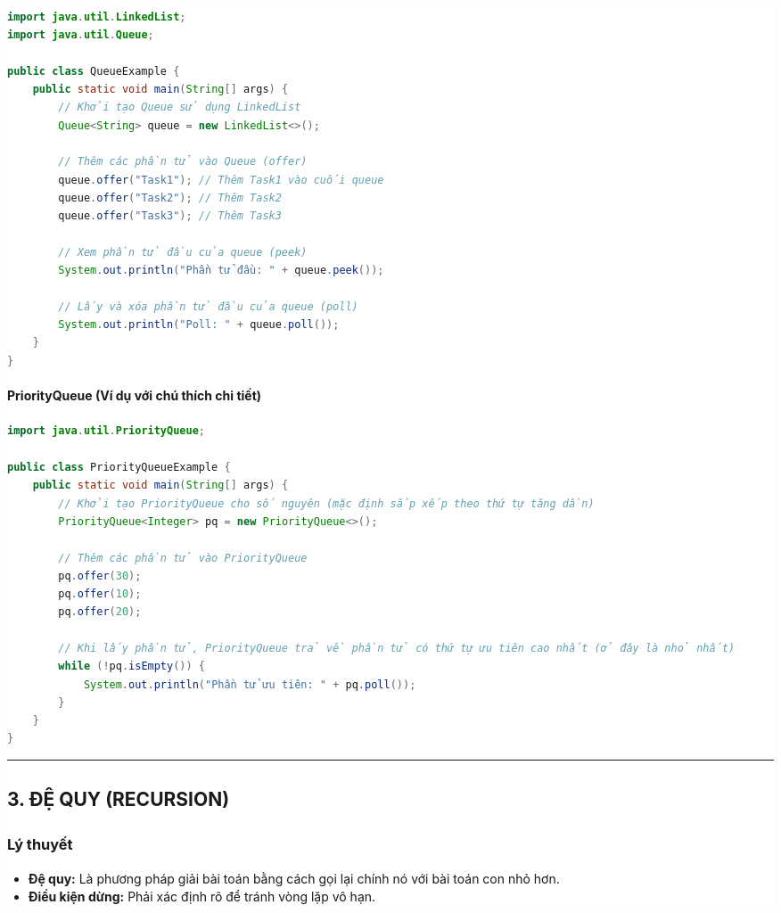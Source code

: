 ```java
import java.util.LinkedList;
import java.util.Queue;

public class QueueExample {
    public static void main(String[] args) {
        // Khởi tạo Queue sử dụng LinkedList
        Queue<String> queue = new LinkedList<>();

        // Thêm các phần tử vào Queue (offer)
        queue.offer("Task1"); // Thêm Task1 vào cuối queue
        queue.offer("Task2"); // Thêm Task2
        queue.offer("Task3"); // Thêm Task3

        // Xem phần tử đầu của queue (peek)
        System.out.println("Phần tử đầu: " + queue.peek());

        // Lấy và xóa phần tử đầu của queue (poll)
        System.out.println("Poll: " + queue.poll());
    }
}
```

#### PriorityQueue (Ví dụ với chú thích chi tiết)

```java
import java.util.PriorityQueue;

public class PriorityQueueExample {
    public static void main(String[] args) {
        // Khởi tạo PriorityQueue cho số nguyên (mặc định sắp xếp theo thứ tự tăng dần)
        PriorityQueue<Integer> pq = new PriorityQueue<>();

        // Thêm các phần tử vào PriorityQueue
        pq.offer(30);
        pq.offer(10);
        pq.offer(20);

        // Khi lấy phần tử, PriorityQueue trả về phần tử có thứ tự ưu tiên cao nhất (ở đây là nhỏ nhất)
        while (!pq.isEmpty()) {
            System.out.println("Phần tử ưu tiên: " + pq.poll());
        }
    }
}
```

---

## 3. ĐỆ QUY (RECURSION)

### Lý thuyết
- **Đệ quy:** Là phương pháp giải bài toán bằng cách gọi lại chính nó với bài toán con nhỏ hơn.
- **Điều kiện dừng:** Phải xác định rõ để tránh vòng lặp vô hạn.

